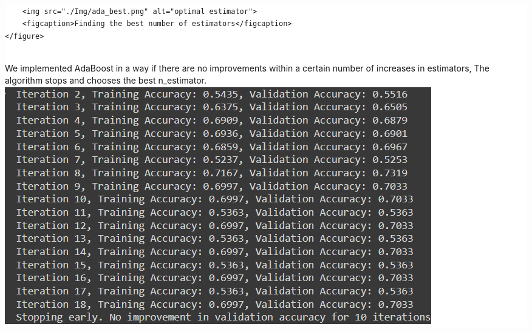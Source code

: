         <img src="./Img/ada_best.png" alt="optimal estimator">
        <figcaption>Finding the best number of estimators</figcaption>
    </figure>
<br>
We implemented AdaBoost in a way if there are no improvements within a certain number of increases in estimators, The algorithm stops and chooses the best n_estimator.
<img src="./Img/ada_early.png" alt="optimal estimator">
